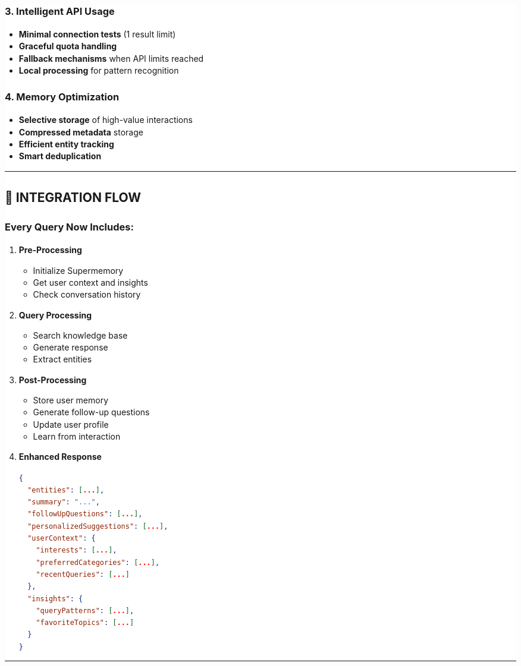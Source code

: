### **3. Intelligent API Usage**
- **Minimal connection tests** (1 result limit)
- **Graceful quota handling**
- **Fallback mechanisms** when API limits reached
- **Local processing** for pattern recognition

### **4. Memory Optimization**
- **Selective storage** of high-value interactions
- **Compressed metadata** storage
- **Efficient entity tracking**
- **Smart deduplication**

---

## 🔄 **INTEGRATION FLOW**

### **Every Query Now Includes:**

1. **Pre-Processing**
   - Initialize Supermemory
   - Get user context and insights
   - Check conversation history

2. **Query Processing**
   - Search knowledge base
   - Generate response
   - Extract entities

3. **Post-Processing**
   - Store user memory
   - Generate follow-up questions
   - Update user profile
   - Learn from interaction

4. **Enhanced Response**
   ```json
   {
     "entities": [...],
     "summary": "...",
     "followUpQuestions": [...],
     "personalizedSuggestions": [...],
     "userContext": {
       "interests": [...],
       "preferredCategories": [...],
       "recentQueries": [...]
     },
     "insights": {
       "queryPatterns": [...],
       "favoriteTopics": [...]
     }
   }
   ```

---